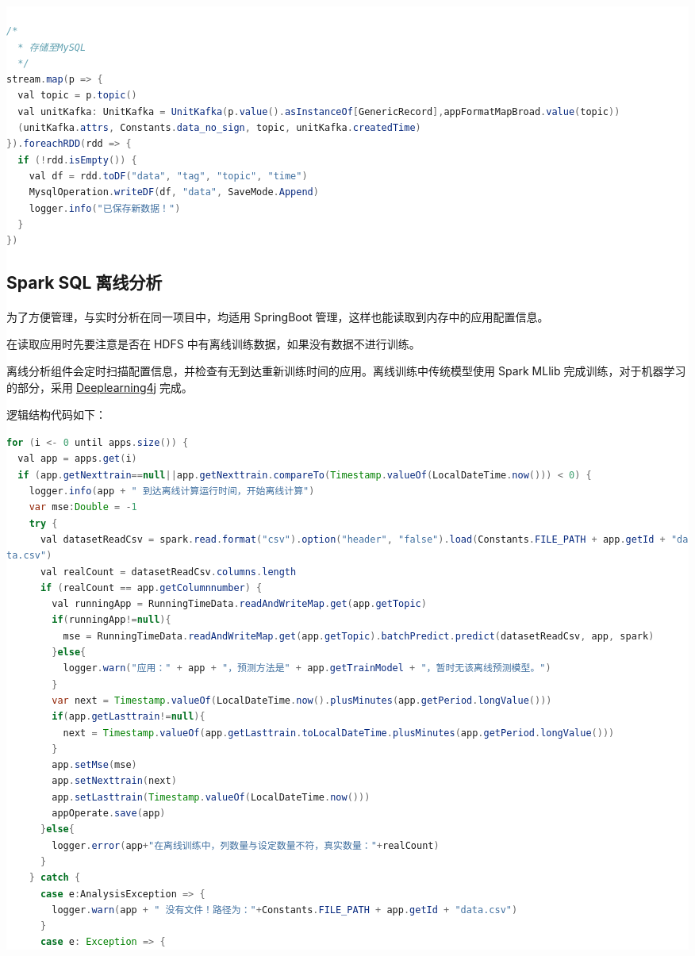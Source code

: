 ``` java

/*
  * 存储至MySQL
  */
stream.map(p => {
  val topic = p.topic()
  val unitKafka: UnitKafka = UnitKafka(p.value().asInstanceOf[GenericRecord],appFormatMapBroad.value(topic))
  (unitKafka.attrs, Constants.data_no_sign, topic, unitKafka.createdTime)
}).foreachRDD(rdd => {
  if (!rdd.isEmpty()) {
    val df = rdd.toDF("data", "tag", "topic", "time")
    MysqlOperation.writeDF(df, "data", SaveMode.Append)
    logger.info("已保存新数据！")
  }
})
```

## Spark SQL 离线分析

为了方便管理，与实时分析在同一项目中，均适用 SpringBoot 管理，这样也能读取到内存中的应用配置信息。

在读取应用时先要注意是否在 HDFS 中有离线训练数据，如果没有数据不进行训练。

离线分析组件会定时扫描配置信息，并检查有无到达重新训练时间的应用。离线训练中传统模型使用 Spark MLlib 完成训练，对于机器学习的部分，采用 [Deeplearning4j](http://deeplearning4j.org) 完成。

逻辑结构代码如下：

``` java
for (i <- 0 until apps.size()) {
  val app = apps.get(i)
  if (app.getNexttrain==null||app.getNexttrain.compareTo(Timestamp.valueOf(LocalDateTime.now())) < 0) {
    logger.info(app + " 到达离线计算运行时间，开始离线计算")
    var mse:Double = -1
    try {
      val datasetReadCsv = spark.read.format("csv").option("header", "false").load(Constants.FILE_PATH + app.getId + "data.csv")
      val realCount = datasetReadCsv.columns.length
      if (realCount == app.getColumnnumber) {
        val runningApp = RunningTimeData.readAndWriteMap.get(app.getTopic)
        if(runningApp!=null){
          mse = RunningTimeData.readAndWriteMap.get(app.getTopic).batchPredict.predict(datasetReadCsv, app, spark)
        }else{
          logger.warn("应用：" + app + "，预测方法是" + app.getTrainModel + "，暂时无该离线预测模型。")
        }
        var next = Timestamp.valueOf(LocalDateTime.now().plusMinutes(app.getPeriod.longValue()))
        if(app.getLasttrain!=null){
          next = Timestamp.valueOf(app.getLasttrain.toLocalDateTime.plusMinutes(app.getPeriod.longValue()))
        }
        app.setMse(mse)
        app.setNexttrain(next)
        app.setLasttrain(Timestamp.valueOf(LocalDateTime.now()))
        appOperate.save(app)
      }else{
        logger.error(app+"在离线训练中，列数量与设定数量不符，真实数量："+realCount)
      }
    } catch {
      case e:AnalysisException => {
        logger.warn(app + " 没有文件！路径为："+Constants.FILE_PATH + app.getId + "data.csv")
      }
      case e: Exception => {
```